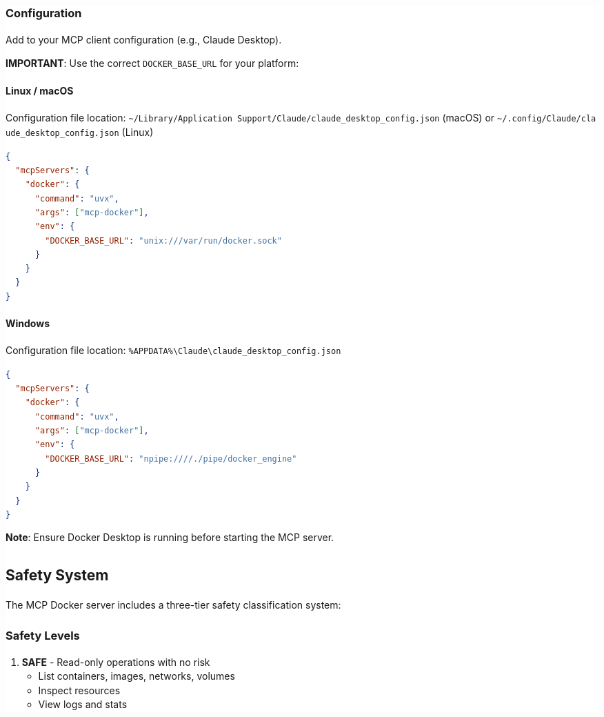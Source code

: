 ### Configuration

Add to your MCP client configuration (e.g., Claude Desktop).

**IMPORTANT**: Use the correct `DOCKER_BASE_URL` for your platform:

#### Linux / macOS

Configuration file location: `~/Library/Application Support/Claude/claude_desktop_config.json` (macOS) or `~/.config/Claude/claude_desktop_config.json` (Linux)

```json
{
  "mcpServers": {
    "docker": {
      "command": "uvx",
      "args": ["mcp-docker"],
      "env": {
        "DOCKER_BASE_URL": "unix:///var/run/docker.sock"
      }
    }
  }
}
```

#### Windows

Configuration file location: `%APPDATA%\Claude\claude_desktop_config.json`

```json
{
  "mcpServers": {
    "docker": {
      "command": "uvx",
      "args": ["mcp-docker"],
      "env": {
        "DOCKER_BASE_URL": "npipe:////./pipe/docker_engine"
      }
    }
  }
}
```

**Note**: Ensure Docker Desktop is running before starting the MCP server.

## Safety System

The MCP Docker server includes a three-tier safety classification system:

### Safety Levels

1. **SAFE** - Read-only operations with no risk
   - List containers, images, networks, volumes
   - Inspect resources
   - View logs and stats
